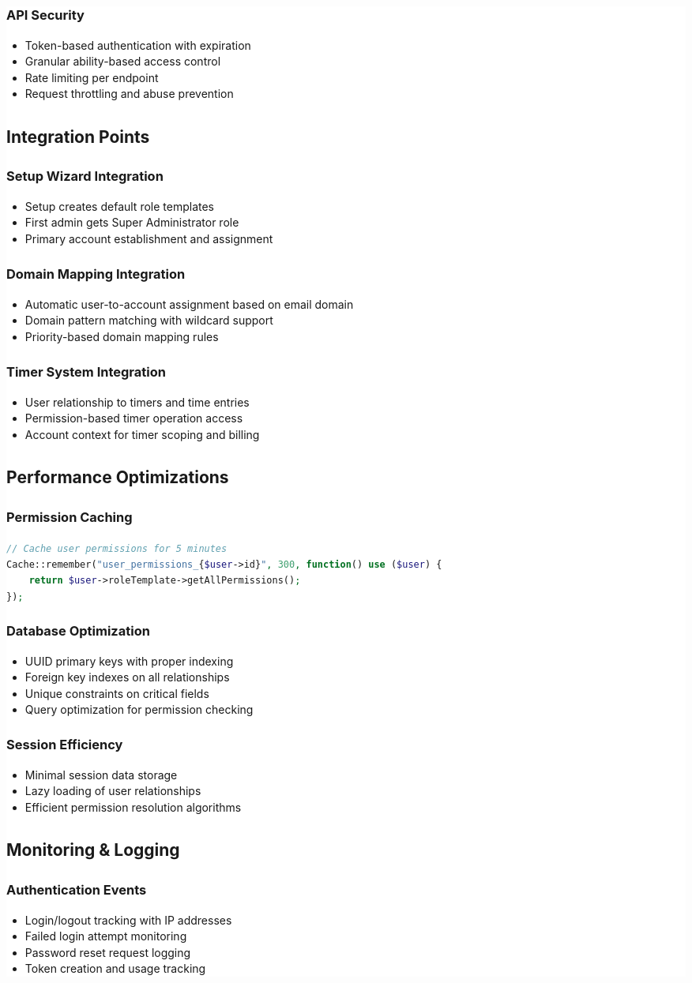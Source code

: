 ### API Security  
- Token-based authentication with expiration
- Granular ability-based access control
- Rate limiting per endpoint
- Request throttling and abuse prevention

## Integration Points

### Setup Wizard Integration
- Setup creates default role templates
- First admin gets Super Administrator role
- Primary account establishment and assignment

### Domain Mapping Integration
- Automatic user-to-account assignment based on email domain
- Domain pattern matching with wildcard support
- Priority-based domain mapping rules

### Timer System Integration
- User relationship to timers and time entries
- Permission-based timer operation access
- Account context for timer scoping and billing

## Performance Optimizations

### Permission Caching
```php
// Cache user permissions for 5 minutes
Cache::remember("user_permissions_{$user->id}", 300, function() use ($user) {
    return $user->roleTemplate->getAllPermissions();
});
```

### Database Optimization
- UUID primary keys with proper indexing
- Foreign key indexes on all relationships
- Unique constraints on critical fields
- Query optimization for permission checking

### Session Efficiency
- Minimal session data storage
- Lazy loading of user relationships
- Efficient permission resolution algorithms

## Monitoring & Logging

### Authentication Events
- Login/logout tracking with IP addresses
- Failed login attempt monitoring
- Password reset request logging
- Token creation and usage tracking
